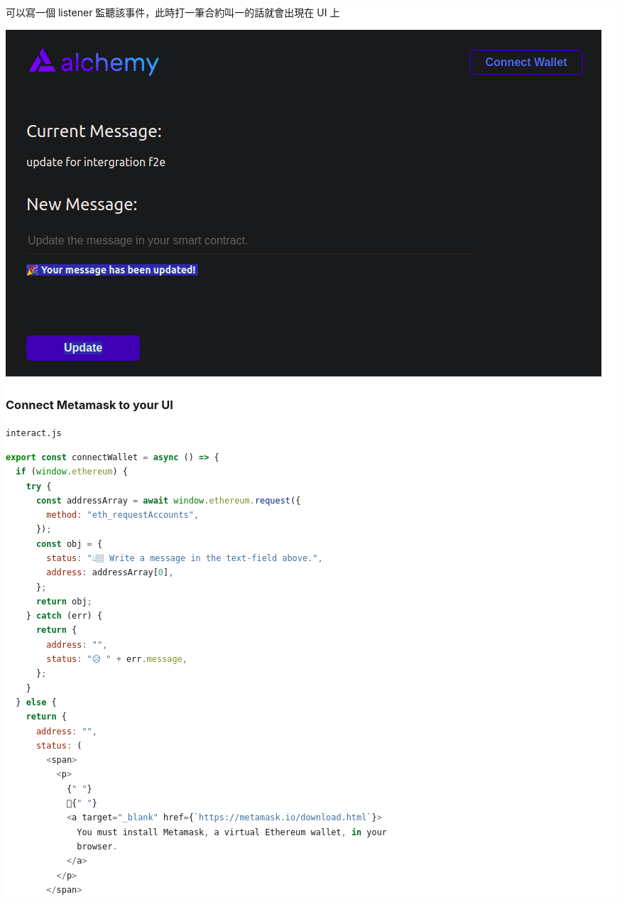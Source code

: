 可以寫一個 listener 監聽該事件，此時打一筆合約叫一的話就會出現在 UI 上

![](/public/img/post/smart-contract/dapp01.png)

### Connect Metamask to your UI

`interact.js`

```javascript
export const connectWallet = async () => {
  if (window.ethereum) {
    try {
      const addressArray = await window.ethereum.request({
        method: "eth_requestAccounts",
      });
      const obj = {
        status: "👆🏽 Write a message in the text-field above.",
        address: addressArray[0],
      };
      return obj;
    } catch (err) {
      return {
        address: "",
        status: "😥 " + err.message,
      };
    }
  } else {
    return {
      address: "",
      status: (
        <span>
          <p>
            {" "}
            🦊{" "}
            <a target="_blank" href={`https://metamask.io/download.html`}>
              You must install Metamask, a virtual Ethereum wallet, in your
              browser.
            </a>
          </p>
        </span>
```